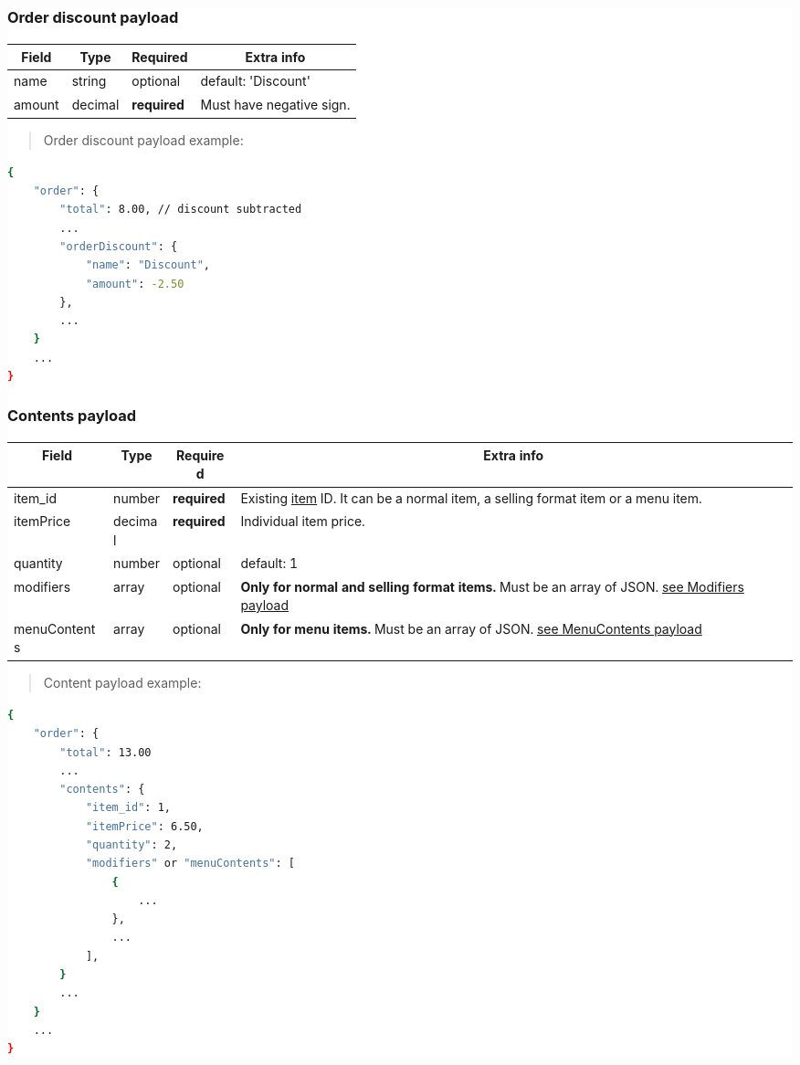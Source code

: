 ### Order discount payload

| Field  | Type    | Required     | Extra info               |
|--------|---------|--------------|--------------------------|
| name   | string  | optional     | default: 'Discount'      |
| amount | decimal | **required** | Must have negative sign. |

> Order discount payload example:

```sh
{
    "order": {
        "total": 8.00, // discount subtracted
        ...
        "orderDiscount": {
            "name": "Discount",
            "amount": -2.50
        },
        ...
    }
    ...
}
```

### Contents payload

| Field  | Type    | Required     | Extra info               |
|--------|---------|--------------|--------------------------|
| item_id   | number  | **required** | Existing [item](#items) ID. It can be a normal item, a selling format item or a menu item. |
| itemPrice | decimal | **required** | Individual item price. |
| quantity | number | optional | default: 1 |
| modifiers | array   | optional | **Only for normal and selling format items.** Must be an array of JSON. [see Modifiers payload](#modifiers-payload)
| menuContents | array   | optional | **Only for menu items.** Must be an array of JSON. [see MenuContents payload](#menucontents-payload)   

> Content payload example:

```sh
{
    "order": {
        "total": 13.00
        ...
        "contents": {
            "item_id": 1,
            "itemPrice": 6.50,
            "quantity": 2,
            "modifiers" or "menuContents": [
                {
                    ...
                },
                ...
            ],
        }
        ...
    }
    ...
}
```
